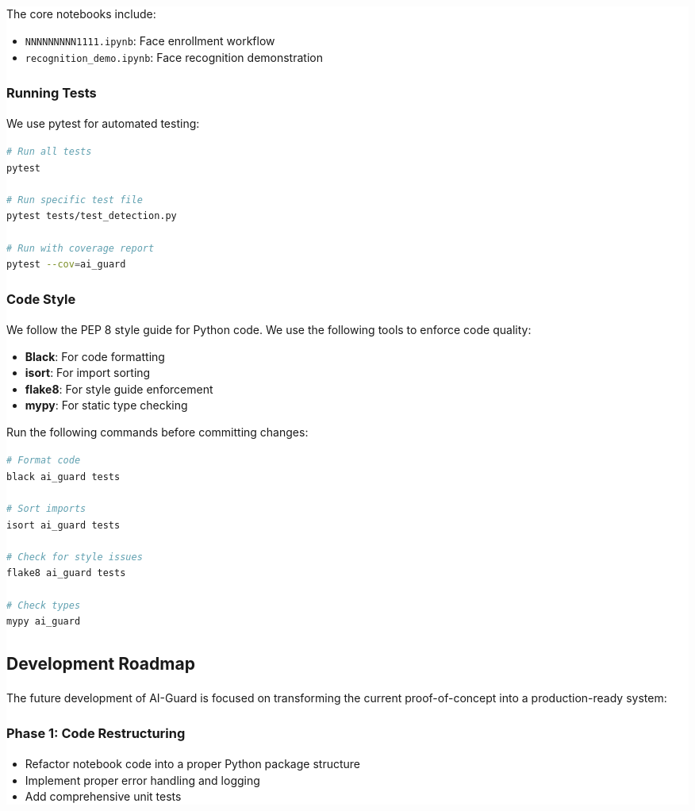 The core notebooks include:

- `NNNNNNNNN1111.ipynb`: Face enrollment workflow
- `recognition_demo.ipynb`: Face recognition demonstration

### Running Tests

We use pytest for automated testing:

```bash
# Run all tests
pytest

# Run specific test file
pytest tests/test_detection.py

# Run with coverage report
pytest --cov=ai_guard
```

### Code Style

We follow the PEP 8 style guide for Python code. We use the following tools to enforce code quality:

- **Black**: For code formatting
- **isort**: For import sorting
- **flake8**: For style guide enforcement
- **mypy**: For static type checking

Run the following commands before committing changes:

```bash
# Format code
black ai_guard tests

# Sort imports
isort ai_guard tests

# Check for style issues
flake8 ai_guard tests

# Check types
mypy ai_guard
```

## Development Roadmap

The future development of AI-Guard is focused on transforming the current proof-of-concept into a production-ready system:

### Phase 1: Code Restructuring

- Refactor notebook code into a proper Python package structure
- Implement proper error handling and logging
- Add comprehensive unit tests

